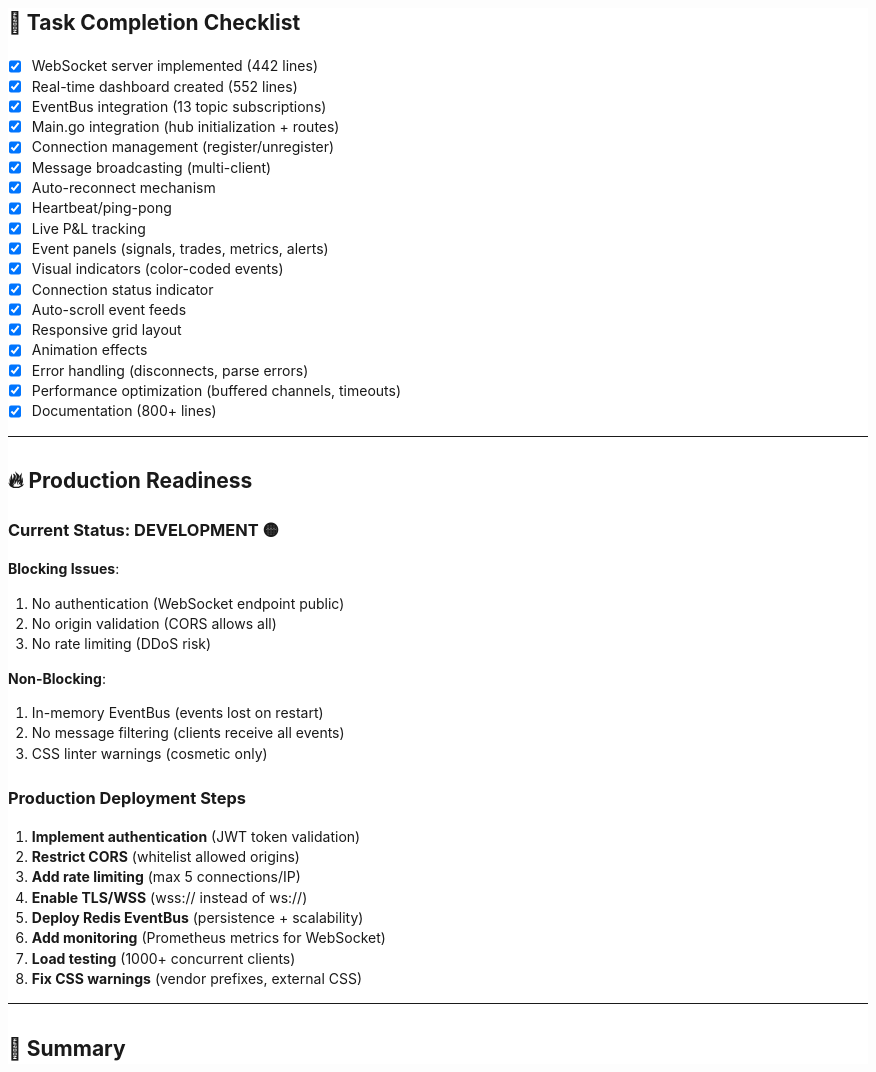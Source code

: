 
## 🎉 Task Completion Checklist

- [x] WebSocket server implemented (442 lines)
- [x] Real-time dashboard created (552 lines)
- [x] EventBus integration (13 topic subscriptions)
- [x] Main.go integration (hub initialization + routes)
- [x] Connection management (register/unregister)
- [x] Message broadcasting (multi-client)
- [x] Auto-reconnect mechanism
- [x] Heartbeat/ping-pong
- [x] Live P&L tracking
- [x] Event panels (signals, trades, metrics, alerts)
- [x] Visual indicators (color-coded events)
- [x] Connection status indicator
- [x] Auto-scroll event feeds
- [x] Responsive grid layout
- [x] Animation effects
- [x] Error handling (disconnects, parse errors)
- [x] Performance optimization (buffered channels, timeouts)
- [x] Documentation (800+ lines)

---

## 🔥 Production Readiness

### Current Status: **DEVELOPMENT** 🟡

**Blocking Issues**:
1. No authentication (WebSocket endpoint public)
2. No origin validation (CORS allows all)
3. No rate limiting (DDoS risk)

**Non-Blocking**:
1. In-memory EventBus (events lost on restart)
2. No message filtering (clients receive all events)
3. CSS linter warnings (cosmetic only)

### Production Deployment Steps
1. **Implement authentication** (JWT token validation)
2. **Restrict CORS** (whitelist allowed origins)
3. **Add rate limiting** (max 5 connections/IP)
4. **Enable TLS/WSS** (wss:// instead of ws://)
5. **Deploy Redis EventBus** (persistence + scalability)
6. **Add monitoring** (Prometheus metrics for WebSocket)
7. **Load testing** (1000+ concurrent clients)
8. **Fix CSS warnings** (vendor prefixes, external CSS)

---

## 📝 Summary
